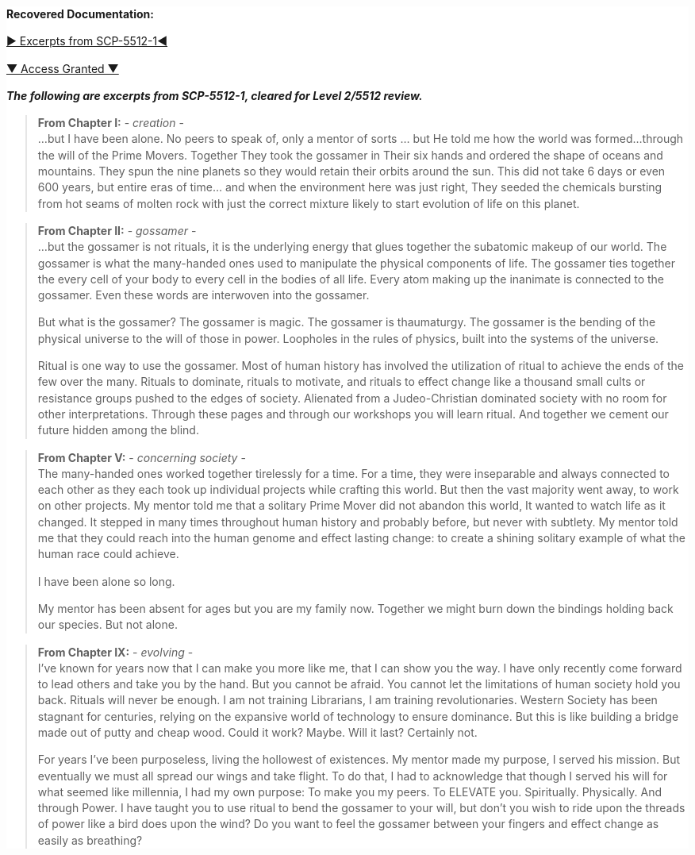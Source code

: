 **Recovered Documentation:**

[► Excerpts from SCP-5512-1◄](javascript:;)

[▼ Access Granted ▼](javascript:;)

_**The following are excerpts from SCP-5512-1, cleared for Level 2/5512 review.**_

> **From Chapter I:** - _creation_ -  
> …but I have been alone. No peers to speak of, only a mentor of sorts … but He told me how the world was formed…through the will of the Prime Movers. Together They took the gossamer in Their six hands and ordered the shape of oceans and mountains. They spun the nine planets so they would retain their orbits around the sun. This did not take 6 days or even 600 years, but entire eras of time… and when the environment here was just right, They seeded the chemicals bursting from hot seams of molten rock with just the correct mixture likely to start evolution of life on this planet.

> **From Chapter II:** - _gossamer_ -  
> …but the gossamer is not rituals, it is the underlying energy that glues together the subatomic makeup of our world. The gossamer is what the many-handed ones used to manipulate the physical components of life. The gossamer ties together the every cell of your body to every cell in the bodies of all life. Every atom making up the inanimate is connected to the gossamer. Even these words are interwoven into the gossamer.
> 
> But what is the gossamer? The gossamer is magic. The gossamer is thaumaturgy. The gossamer is the bending of the physical universe to the will of those in power. Loopholes in the rules of physics, built into the systems of the universe.
> 
> Ritual is one way to use the gossamer. Most of human history has involved the utilization of ritual to achieve the ends of the few over the many. Rituals to dominate, rituals to motivate, and rituals to effect change like a thousand small cults or resistance groups pushed to the edges of society. Alienated from a Judeo-Christian dominated society with no room for other interpretations. Through these pages and through our workshops you will learn ritual. And together we cement our future hidden among the blind.

> **From Chapter V:** - _concerning society_ -  
> The many-handed ones worked together tirelessly for a time. For a time, they were inseparable and always connected to each other as they each took up individual projects while crafting this world. But then the vast majority went away, to work on other projects. My mentor told me that a solitary Prime Mover did not abandon this world, It wanted to watch life as it changed. It stepped in many times throughout human history and probably before, but never with subtlety. My mentor told me that they could reach into the human genome and effect lasting change: to create a shining solitary example of what the human race could achieve.
> 
> I have been alone so long.
> 
> My mentor has been absent for ages but you are my family now. Together we might burn down the bindings holding back our species. But not alone.

> **From Chapter IX:** - _evolving_ -  
> I’ve known for years now that I can make you more like me, that I can show you the way. I have only recently come forward to lead others and take you by the hand. But you cannot be afraid. You cannot let the limitations of human society hold you back. Rituals will never be enough. I am not training Librarians, I am training revolutionaries. Western Society has been stagnant for centuries, relying on the expansive world of technology to ensure dominance. But this is like building a bridge made out of putty and cheap wood. Could it work? Maybe. Will it last? Certainly not.
> 
> For years I’ve been purposeless, living the hollowest of existences. My mentor made my purpose, I served his mission. But eventually we must all spread our wings and take flight. To do that, I had to acknowledge that though I served his will for what seemed like millennia, I had my own purpose: To make you my peers. To ELEVATE you. Spiritually. Physically. And through Power. I have taught you to use ritual to bend the gossamer to your will, but don’t you wish to ride upon the threads of power like a bird does upon the wind? Do you want to feel the gossamer between your fingers and effect change as easily as breathing?
> 